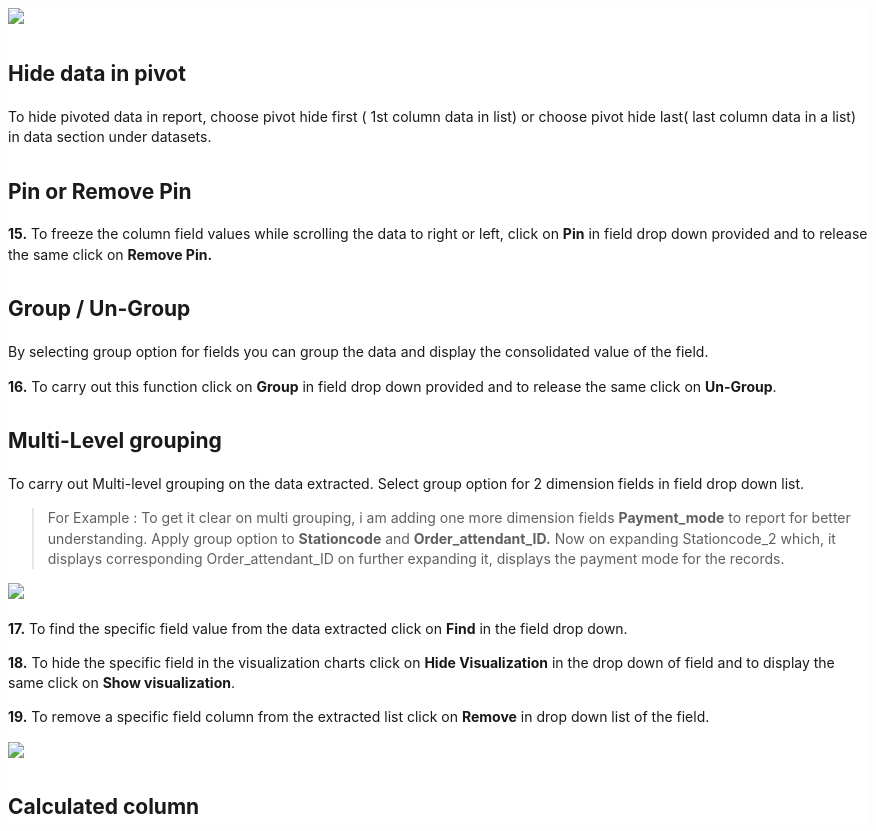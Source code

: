 ![
](https://raw.githubusercontent.com/sv18042016/fp1/f7de77576b380d0f00383c9e9212b895f66d1544/images/pivot_result.png)


## Hide data in pivot 

To hide pivoted data in report, choose pivot hide first ( 1st column data in list) or choose pivot hide last( last column data in a list) in data section under datasets.


## Pin or Remove Pin

**15.** To freeze the column field values while scrolling the data to right or left, click on **Pin** in field drop down provided and to release the same click on **Remove Pin.**

## Group / Un-Group

By selecting group option for fields you can group the data and display the consolidated value of the field. 

**16.** To carry out this function click on **Group** in field drop down provided and to release the same click on **Un-Group**. 

## Multi-Level grouping

To carry out Multi-level grouping on the data extracted. Select group option for 2 dimension fields in field drop down list. 

> For Example : To get it clear on multi grouping, i am adding one more dimension fields **Payment_mode** to report  for better understanding. Apply group option to **Stationcode** and **Order_attendant_ID.** Now on expanding Stationcode_2 which, it displays corresponding Order_attendant_ID on further expanding it, displays the payment mode for the records.

![
](https://raw.githubusercontent.com/sv18042016/fp1/883d9bf88b00686fda140fdb1538ed72a8ff5ebf/images/multi_group_f.png)


**17.**  To find the specific field value from the data extracted click on **Find** in the  field drop down.


**18.**  To hide the specific field in the visualization charts click on **Hide Visualization** in the drop down of field  and to display the same click on **Show visualization**.

**19.**  To remove a specific field column from the extracted list click on **Remove** in drop down list of the field.

![
](https://raw.githubusercontent.com/sv18042016/fp1/276cae284c8c3760cc4056a88b970694ba9d7d39/images/pin_full;.png)

## Calculated column
